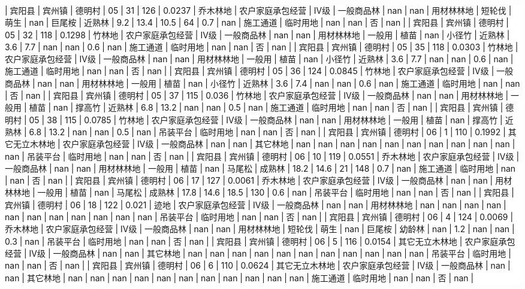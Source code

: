 | 宾阳县                                            | 宾州镇   | 德明村           | 05   | 31               | 126            | 0.0237      | 乔木林地       | 农户家庭承包经营 | IV级         | 一般商品林 | nan    | nan                | 用材林林地   | 短轮伐 | 萌生 | nan              | 巨尾桉         | 近熟林    | 9.2          | 13.4        | 10.5       | 64       | 0.7              | nan              | 施工通道 | 临时用地     | nan              | nan              | 否             | nan                   |
| 宾阳县                                            | 宾州镇   | 德明村           | 05   | 32               | 118            | 0.1298      | 竹林地         | 农户家庭承包经营 | IV级         | 一般商品林 | nan    | nan                | 用材林林地   | 一般用 | 植苗 | nan              | 小径竹         | 近熟林    | 3.6          | 7.7         | nan        | nan      | 0.6              | nan              | 施工通道 | 临时用地     | nan              | nan              | 否             | nan                   |
| 宾阳县                                            | 宾州镇   | 德明村           | 05   | 35               | 118            | 0.0303      | 竹林地         | 农户家庭承包经营 | IV级         | 一般商品林 | nan    | nan                | 用材林林地   | 一般用 | 植苗 | nan              | 小径竹         | 近熟林    | 3.6          | 7.7         | nan        | nan      | 0.6              | nan              | 施工通道 | 临时用地     | nan              | nan              | 否             | nan                   |
| 宾阳县                                            | 宾州镇   | 德明村           | 05   | 36               | 124            | 0.0845      | 竹林地         | 农户家庭承包经营 | IV级         | 一般商品林 | nan    | nan                | 用材林林地   | 一般用 | 植苗 | nan              | 小径竹         | 近熟林    | 3.6          | 7.4         | nan        | nan      | 0.6              | nan              | 施工通道 | 临时用地     | nan              | nan              | 否             | nan                   |
| 宾阳县                                            | 宾州镇   | 德明村           | 05   | 37               | 115            | 0.036       | 竹林地         | 农户家庭承包经营 | IV级         | 一般商品林 | nan    | nan                | 用材林林地   | 一般用 | 植苗 | nan              | 撑高竹         | 近熟林    | 6.8          | 13.2        | nan        | nan      | 0.5              | nan              | 施工通道 | 临时用地     | nan              | nan              | 否             | nan                   |
| 宾阳县                                            | 宾州镇   | 德明村           | 05   | 38               | 115            | 0.0785      | 竹林地         | 农户家庭承包经营 | IV级         | 一般商品林 | nan    | nan                | 用材林林地   | 一般用 | 植苗 | nan              | 撑高竹         | 近熟林    | 6.8          | 13.2        | nan        | nan      | 0.5              | nan              | 吊装平台 | 临时用地     | nan              | nan              | 否             | nan                   |
| 宾阳县                                            | 宾州镇   | 德明村           | 06   | 1                | 110            | 0.1992      | 其它无立木林地 | 农户家庭承包经营 | IV级         | 一般商品林 | nan    | nan                | 其它林地     | nan    | nan  | nan              | nan            | nan       | nan          | nan         | nan        | nan      | nan              | nan              | 吊装平台 | 临时用地     | nan              | nan              | 否             | nan                   |
| 宾阳县                                            | 宾州镇   | 德明村           | 06   | 10               | 119            | 0.0551      | 乔木林地       | 农户家庭承包经营 | IV级         | 一般商品林 | nan    | nan                | 用材林林地   | 一般用 | 植苗 | nan              | 马尾松         | 成熟林    | 18.2         | 14.6        | 21         | 148      | 0.7              | nan              | 施工通道 | 临时用地     | nan              | nan              | 否             | nan                   |
| 宾阳县                                            | 宾州镇   | 德明村           | 06   | 17               | 127            | 0.0061      | 乔木林地       | 农户家庭承包经营 | IV级         | 一般商品林 | nan    | nan                | 用材林林地   | 一般用 | 植苗 | nan              | 马尾松         | 成熟林    | 17.8         | 14.6        | 18.5       | 130      | 0.6              | nan              | 吊装平台 | 临时用地     | nan              | nan              | 否             | nan                   |
| 宾阳县                                            | 宾州镇   | 德明村           | 06   | 18               | 122            | 0.021       | 迹地           | 农户家庭承包经营 | IV级         | 一般商品林 | nan    | nan                | 用材林林地   | nan    | nan  | nan              | nan            | nan       | nan          | nan         | nan        | nan      | nan              | nan              | 吊装平台 | 临时用地     | nan              | nan              | 否             | nan                   |
| 宾阳县                                            | 宾州镇   | 德明村           | 06   | 4                | 124            | 0.0069      | 乔木林地       | 农户家庭承包经营 | IV级         | 一般商品林 | nan    | nan                | 用材林林地   | 短轮伐 | 萌生 | nan              | 巨尾桉         | 幼龄林    | nan          | 1.2         | nan        | nan      | 0.3              | nan              | 吊装平台 | 临时用地     | nan              | nan              | 否             | nan                   |
| 宾阳县                                            | 宾州镇   | 德明村           | 06   | 5                | 116            | 0.0154      | 其它无立木林地 | 农户家庭承包经营 | IV级         | 一般商品林 | nan    | nan                | 其它林地     | nan    | nan  | nan              | nan            | nan       | nan          | nan         | nan        | nan      | nan              | nan              | 吊装平台 | 临时用地     | nan              | nan              | 否             | nan                   |
| 宾阳县                                            | 宾州镇   | 德明村           | 06   | 6                | 110            | 0.0624      | 其它无立木林地 | 农户家庭承包经营 | IV级         | 一般商品林 | nan    | nan                | 其它林地     | nan    | nan  | nan              | nan            | nan       | nan          | nan         | nan        | nan      | nan              | nan              | 施工通道 | 临时用地     | nan              | nan              | 否             | nan                   |